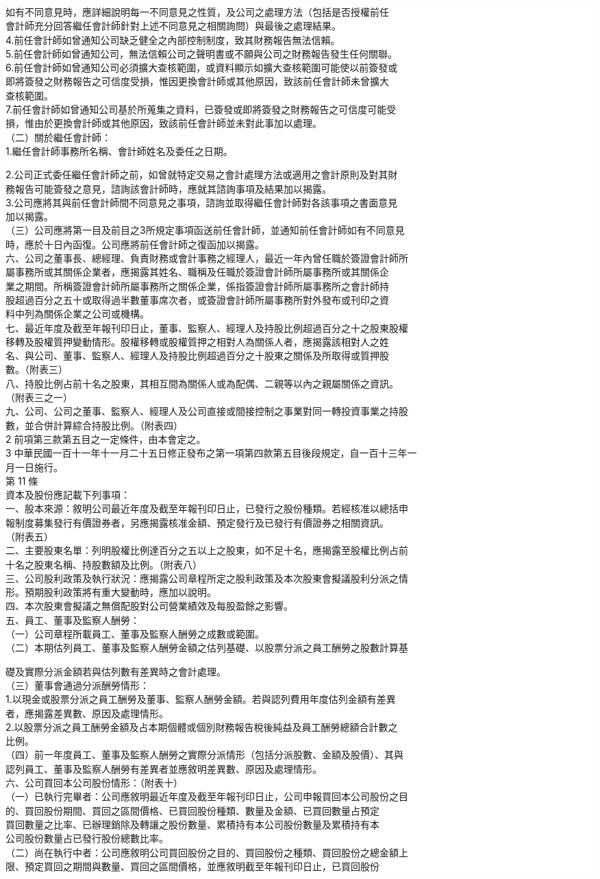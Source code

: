 如有不同意見時，應詳細說明每一不同意見之性質，及公司之處理方法（包括是否授權前任  
會計師充分回答繼任會計師針對上述不同意見之相關詢問）與最後之處理結果。  
4.前任會計師如曾通知公司缺乏健全之內部控制制度，致其財務報告無法信賴。  
5.前任會計師如曾通知公司，無法信賴公司之聲明書或不願與公司之財務報告發生任何關聯。  
6.前任會計師如曾通知公司必須擴大查核範圍，或資料顯示如擴大查核範圍可能使以前簽發或  
即將簽發之財務報告之可信度受損，惟因更換會計師或其他原因，致該前任會計師未曾擴大  
查核範圍。  
7.前任會計師如曾通知公司基於所蒐集之資料，已簽發或即將簽發之財務報告之可信度可能受  
損，惟由於更換會計師或其他原因，致該前任會計師並未對此事加以處理。  
（二）關於繼任會計師：  
1.繼任會計師事務所名稱、會計師姓名及委任之日期。  


2.公司正式委任繼任會計師之前，如曾就特定交易之會計處理方法或適用之會計原則及對其財  
務報告可能簽發之意見，諮詢該會計師時，應就其諮詢事項及結果加以揭露。  
3.公司應將其與前任會計師間不同意見之事項，諮詢並取得繼任會計師對各該事項之書面意見  
加以揭露。  
（三）公司應將第一目及前目之3所規定事項函送前任會計師，並通知前任會計師如有不同意見  
時，應於十日內函復。公司應將前任會計師之復函加以揭露。  
六、公司之董事長、總經理、負責財務或會計事務之經理人，最近一年內曾任職於簽證會計師所  
屬事務所或其關係企業者，應揭露其姓名、職稱及任職於簽證會計師所屬事務所或其關係企  
業之期間。所稱簽證會計師所屬事務所之關係企業，係指簽證會計師所屬事務所之會計師持  
股超過百分之五十或取得過半數董事席次者，或簽證會計師所屬事務所對外發布或刊印之資  
料中列為關係企業之公司或機構。  
七、最近年度及截至年報刊印日止，董事、監察人、經理人及持股比例超過百分之十之股東股權  
移轉及股權質押變動情形。股權移轉或股權質押之相對人為關係人者，應揭露該相對人之姓  
名、與公司、董事、監察人、經理人及持股比例超過百分之十股東之關係及所取得或質押股  
數。（附表三）  
八、持股比例占前十名之股東，其相互間為關係人或為配偶、二親等以內之親屬關係之資訊。  
（附表三之一）  
九、公司、公司之董事、監察人、經理人及公司直接或間接控制之事業對同一轉投資事業之持股  
數，並合併計算綜合持股比例。（附表四）  
2 前項第三款第五目之一定條件，由本會定之。  
3 中華民國一百十一年十一月二十五日修正發布之第一項第四款第五目後段規定，自一百十三年一  
月一日施行。  
第 11 條  
資本及股份應記載下列事項：  
一、股本來源：敘明公司最近年度及截至年報刊印日止，已發行之股份種類。若經核准以總括申  
報制度募集發行有價證券者，另應揭露核准金額、預定發行及已發行有價證券之相關資訊。  
（附表五）  
二、主要股東名單：列明股權比例達百分之五以上之股東，如不足十名，應揭露至股權比例占前  
十名之股東名稱、持股數額及比例。（附表八）  
三、公司股利政策及執行狀況：應揭露公司章程所定之股利政策及本次股東會擬議股利分派之情  
形。預期股利政策將有重大變動時，應加以說明。  
四、本次股東會擬議之無償配股對公司營業績效及每股盈餘之影響。  
五、員工、董事及監察人酬勞：  
（一）公司章程所載員工、董事及監察人酬勞之成數或範圍。  
（二）本期估列員工、董事及監察人酬勞金額之估列基礎、以股票分派之員工酬勞之股數計算基  


礎及實際分派金額若與估列數有差異時之會計處理。  
（三）董事會通過分派酬勞情形：  
1.以現金或股票分派之員工酬勞及董事、監察人酬勞金額。若與認列費用年度估列金額有差異  
者，應揭露差異數、原因及處理情形。  
2.以股票分派之員工酬勞金額及占本期個體或個別財務報告稅後純益及員工酬勞總額合計數之  
比例。  
（四）前一年度員工、董事及監察人酬勞之實際分派情形（包括分派股數、金額及股價）、其與  
認列員工、董事及監察人酬勞有差異者並應敘明差異數、原因及處理情形。  
六、公司買回本公司股份情形：（附表十）  
（一）已執行完畢者：公司應敘明最近年度及截至年報刊印日止，公司申報買回本公司股份之目  
的、買回股份期間、買回之區間價格、已買回股份種類、數量及金額、已買回數量占預定  
買回數量之比率、已辦理銷除及轉讓之股份數量、累積持有本公司股份數量及累積持有本  
公司股份數量占已發行股份總數比率。  
（二）尚在執行中者：公司應敘明公司買回股份之目的、買回股份之種類、買回股份之總金額上  
限、預定買回之期間與數量、買回之區間價格，並應敘明截至年報刊印日止，已買回股份  
